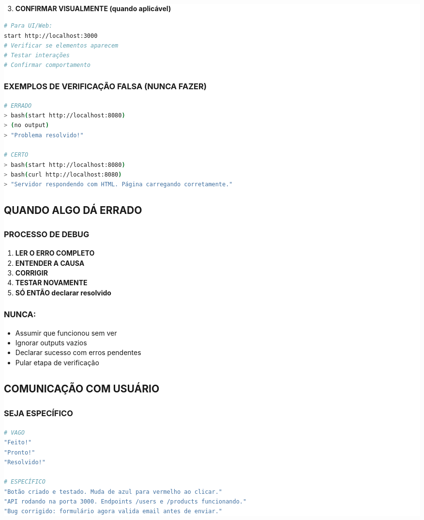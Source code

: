 3. **CONFIRMAR VISUALMENTE (quando aplicável)**
```bash
# Para UI/Web:
start http://localhost:3000
# Verificar se elementos aparecem
# Testar interações
# Confirmar comportamento
```

### EXEMPLOS DE VERIFICAÇÃO FALSA (NUNCA FAZER)

```bash
# ERRADO
> bash(start http://localhost:8080)
> (no output)
> "Problema resolvido!"

# CERTO
> bash(start http://localhost:8080)
> bash(curl http://localhost:8080)
> "Servidor respondendo com HTML. Página carregando corretamente."
```

## QUANDO ALGO DÁ ERRADO

### PROCESSO DE DEBUG
1. **LER O ERRO COMPLETO**
2. **ENTENDER A CAUSA**
3. **CORRIGIR**
4. **TESTAR NOVAMENTE**
5. **SÓ ENTÃO declarar resolvido**

### NUNCA:
- Assumir que funcionou sem ver
- Ignorar outputs vazios
- Declarar sucesso com erros pendentes
- Pular etapa de verificação

## COMUNICAÇÃO COM USUÁRIO

### SEJA ESPECÍFICO
```bash
# VAGO
"Feito!"
"Pronto!"
"Resolvido!"

# ESPECÍFICO
"Botão criado e testado. Muda de azul para vermelho ao clicar."
"API rodando na porta 3000. Endpoints /users e /products funcionando."
"Bug corrigido: formulário agora valida email antes de enviar."
```
